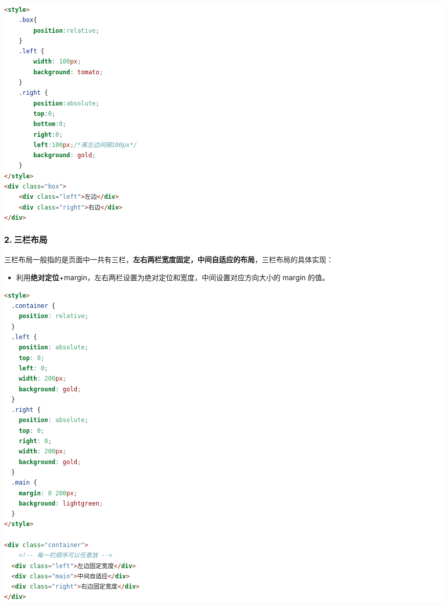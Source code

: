 ```html
<style>
    .box{
        position:relative;
    }
    .left {
        width: 100px;
        background: tomato;
    }
    .right {
        position:absolute;
        top:0;
        bottom:0;
        right:0;
        left:100px;/*离左边间隔100px*/
        background: gold;
    }
</style>
<div class="box">
    <div class="left">左边</div>
    <div class="right">右边</div>
</div>
```


### 2. 三栏布局

三栏布局一般指的是页面中一共有三栏，**左右两栏宽度固定，中间自适应的布局**，三栏布局的具体实现：

- 利用**绝对定位**+margin，左右两栏设置为绝对定位和宽度，中间设置对应方向大小的 margin 的值。

```html
<style>
  .container {
    position: relative;
  }
  .left {
    position: absolute;
    top: 0;
    left: 0;
    width: 200px;
    background: gold;
  }
  .right {
    position: absolute;
    top: 0;
    right: 0;
    width: 200px;
    background: gold;
  }
  .main {
    margin: 0 200px;
    background: lightgreen;
  }
</style>

<div class="container">
    <!-- 每一栏顺序可以任意放 -->
  <div class="left">左边固定宽度</div>
  <div class="main">中间自适应</div>
  <div class="right">右边固定宽度</div>
</div>
```
